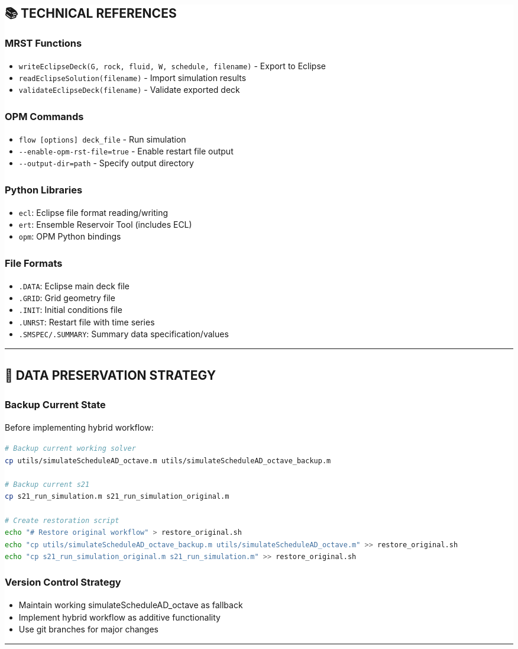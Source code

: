 
## 📚 TECHNICAL REFERENCES

### MRST Functions
- `writeEclipseDeck(G, rock, fluid, W, schedule, filename)` - Export to Eclipse
- `readEclipseSolution(filename)` - Import simulation results
- `validateEclipseDeck(filename)` - Validate exported deck

### OPM Commands
- `flow [options] deck_file` - Run simulation
- `--enable-opm-rst-file=true` - Enable restart file output
- `--output-dir=path` - Specify output directory

### Python Libraries
- `ecl`: Eclipse file format reading/writing
- `ert`: Ensemble Reservoir Tool (includes ECL)
- `opm`: OPM Python bindings

### File Formats
- `.DATA`: Eclipse main deck file
- `.GRID`: Grid geometry file  
- `.INIT`: Initial conditions file
- `.UNRST`: Restart file with time series
- `.SMSPEC/.SUMMARY`: Summary data specification/values

---

## 💾 DATA PRESERVATION STRATEGY

### Backup Current State
Before implementing hybrid workflow:
```bash
# Backup current working solver
cp utils/simulateScheduleAD_octave.m utils/simulateScheduleAD_octave_backup.m

# Backup current s21
cp s21_run_simulation.m s21_run_simulation_original.m

# Create restoration script
echo "# Restore original workflow" > restore_original.sh
echo "cp utils/simulateScheduleAD_octave_backup.m utils/simulateScheduleAD_octave.m" >> restore_original.sh
echo "cp s21_run_simulation_original.m s21_run_simulation.m" >> restore_original.sh
```

### Version Control Strategy
- Maintain working simulateScheduleAD_octave as fallback
- Implement hybrid workflow as additive functionality
- Use git branches for major changes

---